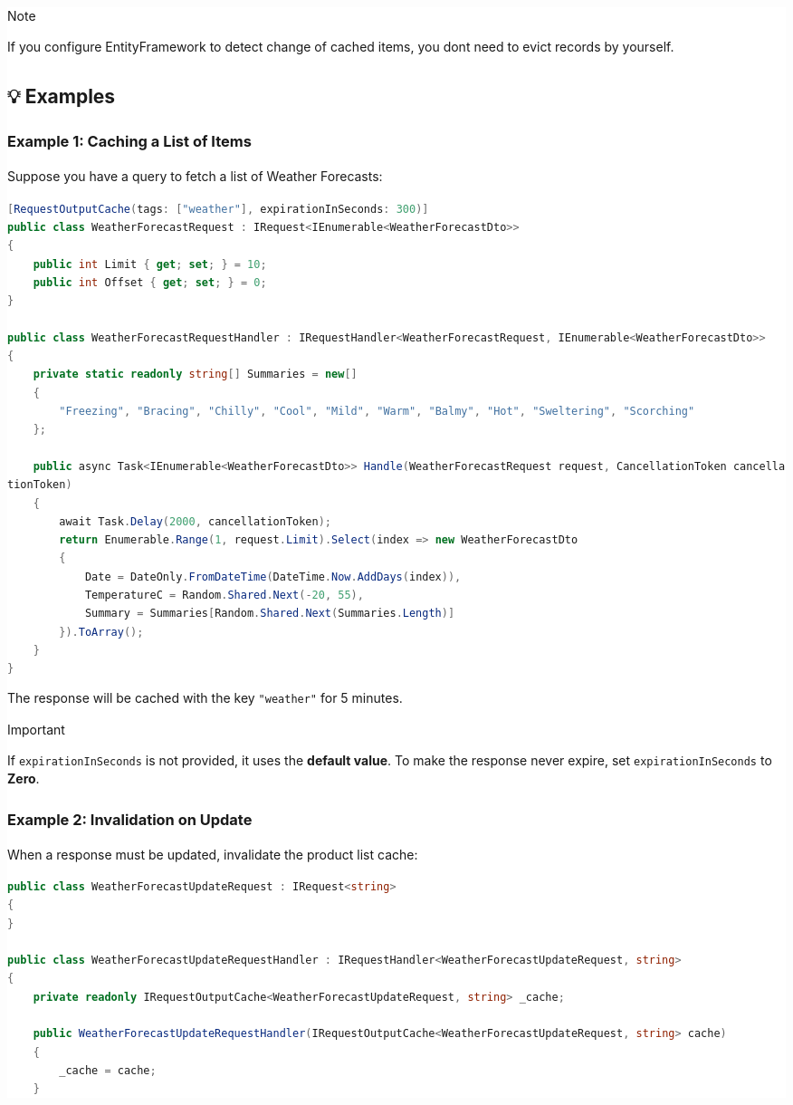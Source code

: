 > [!Note]
> If you configure EntityFramework to detect change of cached items, you dont need to evict records by yourself.  

## 💡 Examples

### Example 1: Caching a List of Items

Suppose you have a query to fetch a list of Weather Forecasts:

```csharp
[RequestOutputCache(tags: ["weather"], expirationInSeconds: 300)]
public class WeatherForecastRequest : IRequest<IEnumerable<WeatherForecastDto>>
{
    public int Limit { get; set; } = 10;
    public int Offset { get; set; } = 0;
}

public class WeatherForecastRequestHandler : IRequestHandler<WeatherForecastRequest, IEnumerable<WeatherForecastDto>>
{
    private static readonly string[] Summaries = new[]
    {
        "Freezing", "Bracing", "Chilly", "Cool", "Mild", "Warm", "Balmy", "Hot", "Sweltering", "Scorching"
    };

    public async Task<IEnumerable<WeatherForecastDto>> Handle(WeatherForecastRequest request, CancellationToken cancellationToken)
    {
        await Task.Delay(2000, cancellationToken);
        return Enumerable.Range(1, request.Limit).Select(index => new WeatherForecastDto
        {
            Date = DateOnly.FromDateTime(DateTime.Now.AddDays(index)),
            TemperatureC = Random.Shared.Next(-20, 55),
            Summary = Summaries[Random.Shared.Next(Summaries.Length)]
        }).ToArray();
    }
}
```

The response will be cached with the key `"weather"` for 5 minutes.

> [!IMPORTANT]  
> If `expirationInSeconds` is not provided, it uses the **default value**. To make the response never expire, set `expirationInSeconds` to **Zero**.

### Example 2: Invalidation on Update

When a response must be updated, invalidate the product list cache:

```csharp
public class WeatherForecastUpdateRequest : IRequest<string>
{
}

public class WeatherForecastUpdateRequestHandler : IRequestHandler<WeatherForecastUpdateRequest, string>
{
    private readonly IRequestOutputCache<WeatherForecastUpdateRequest, string> _cache;

    public WeatherForecastUpdateRequestHandler(IRequestOutputCache<WeatherForecastUpdateRequest, string> cache)
    {
        _cache = cache;
    }
```